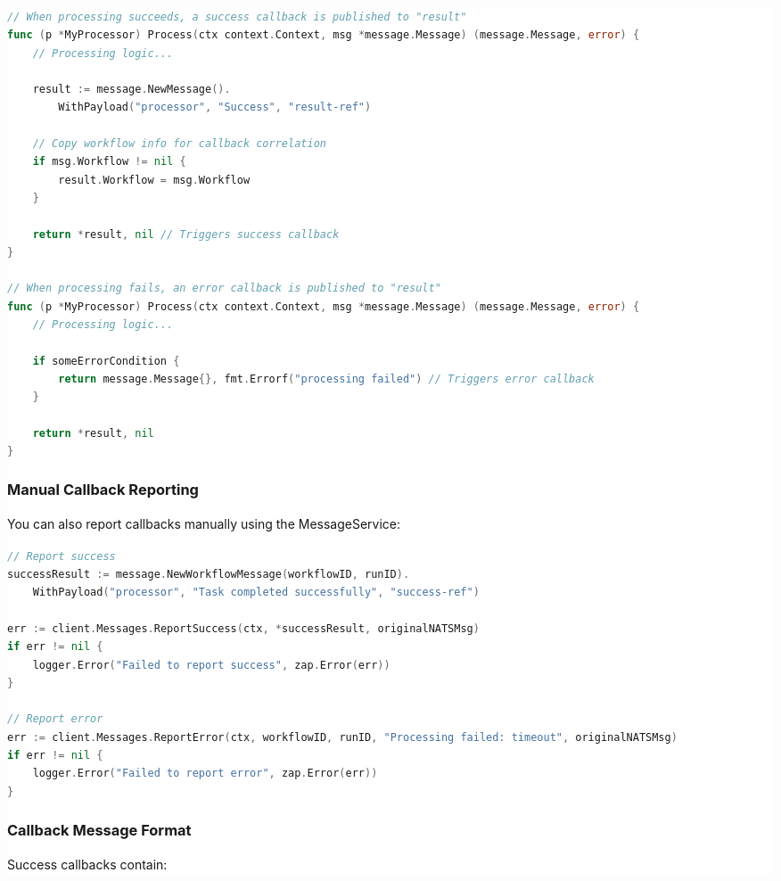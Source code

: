 ```go
// When processing succeeds, a success callback is published to "result"
func (p *MyProcessor) Process(ctx context.Context, msg *message.Message) (message.Message, error) {
    // Processing logic...

    result := message.NewMessage().
        WithPayload("processor", "Success", "result-ref")

    // Copy workflow info for callback correlation
    if msg.Workflow != nil {
        result.Workflow = msg.Workflow
    }

    return *result, nil // Triggers success callback
}

// When processing fails, an error callback is published to "result"
func (p *MyProcessor) Process(ctx context.Context, msg *message.Message) (message.Message, error) {
    // Processing logic...

    if someErrorCondition {
        return message.Message{}, fmt.Errorf("processing failed") // Triggers error callback
    }

    return *result, nil
}
```

### Manual Callback Reporting

You can also report callbacks manually using the MessageService:

```go
// Report success
successResult := message.NewWorkflowMessage(workflowID, runID).
    WithPayload("processor", "Task completed successfully", "success-ref")

err := client.Messages.ReportSuccess(ctx, *successResult, originalNATSMsg)
if err != nil {
    logger.Error("Failed to report success", zap.Error(err))
}

// Report error
err := client.Messages.ReportError(ctx, workflowID, runID, "Processing failed: timeout", originalNATSMsg)
if err != nil {
    logger.Error("Failed to report error", zap.Error(err))
}
```

### Callback Message Format

Success callbacks contain:
